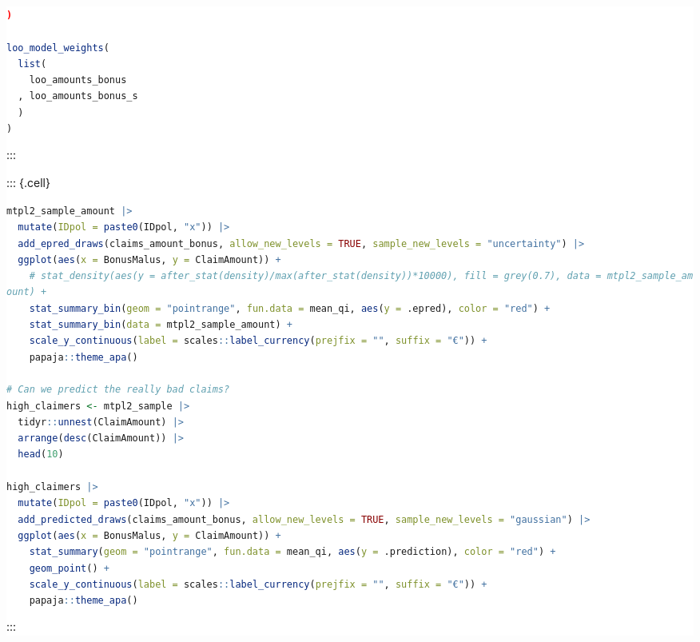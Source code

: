```{.r .cell-code}
)

loo_model_weights(
  list( 
    loo_amounts_bonus
  , loo_amounts_bonus_s
  ) 
)
```
:::

::: {.cell}

```{.r .cell-code}
mtpl2_sample_amount |>
  mutate(IDpol = paste0(IDpol, "x")) |>
  add_epred_draws(claims_amount_bonus, allow_new_levels = TRUE, sample_new_levels = "uncertainty") |>
  ggplot(aes(x = BonusMalus, y = ClaimAmount)) +
    # stat_density(aes(y = after_stat(density)/max(after_stat(density))*10000), fill = grey(0.7), data = mtpl2_sample_amount) +
    stat_summary_bin(geom = "pointrange", fun.data = mean_qi, aes(y = .epred), color = "red") +
    stat_summary_bin(data = mtpl2_sample_amount) +
    scale_y_continuous(label = scales::label_currency(prejfix = "", suffix = "€")) +
    papaja::theme_apa()

# Can we predict the really bad claims?
high_claimers <- mtpl2_sample |>
  tidyr::unnest(ClaimAmount) |>
  arrange(desc(ClaimAmount)) |>
  head(10)

high_claimers |>
  mutate(IDpol = paste0(IDpol, "x")) |>
  add_predicted_draws(claims_amount_bonus, allow_new_levels = TRUE, sample_new_levels = "gaussian") |>
  ggplot(aes(x = BonusMalus, y = ClaimAmount)) +
    stat_summary(geom = "pointrange", fun.data = mean_qi, aes(y = .prediction), color = "red") +
    geom_point() +
    scale_y_continuous(label = scales::label_currency(prejfix = "", suffix = "€")) +
    papaja::theme_apa()
```
:::
